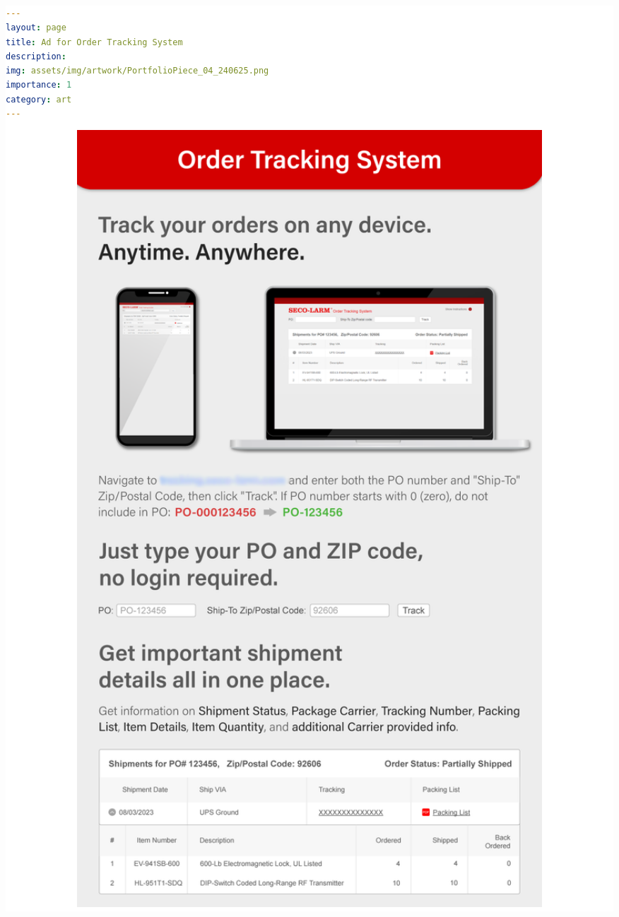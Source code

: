 ```yaml
---
layout: page
title: Ad for Order Tracking System
description: 
img: assets/img/artwork/PortfolioPiece_04_240625.png
importance: 1
category: art
---
```


<img src="/assets/img/artwork/PortfolioPiece_04_240625.png" width="100%">